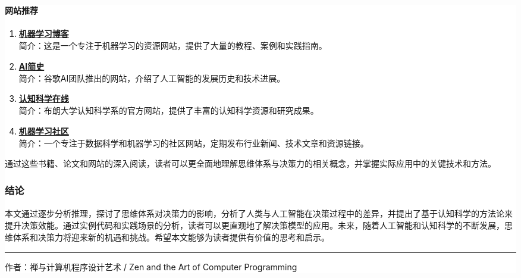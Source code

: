 #### 网站推荐

1. **[机器学习博客](https://machinelearningmastery.com/)**  
   简介：这是一个专注于机器学习的资源网站，提供了大量的教程、案例和实践指南。

2. **[AI简史](https://ai.google/research/history/)**  
   简介：谷歌AI团队推出的网站，介绍了人工智能的发展历史和技术进展。

3. **[认知科学在线](https://cogsci.brown.edu/)**  
   简介：布朗大学认知科学系的官方网站，提供了丰富的认知科学资源和研究成果。

4. **[机器学习社区](https://www.kdnuggets.com/)**  
   简介：一个专注于数据科学和机器学习的社区网站，定期发布行业新闻、技术文章和资源链接。

通过这些书籍、论文和网站的深入阅读，读者可以更全面地理解思维体系与决策力的相关概念，并掌握实际应用中的关键技术和方法。

### 结论

本文通过逐步分析推理，探讨了思维体系对决策力的影响，分析了人类与人工智能在决策过程中的差异，并提出了基于认知科学的方法论来提升决策效能。通过实例代码和实践场景的分析，读者可以更直观地了解决策模型的应用。未来，随着人工智能和认知科学的不断发展，思维体系和决策力将迎来新的机遇和挑战。希望本文能够为读者提供有价值的思考和启示。

---

作者：禅与计算机程序设计艺术 / Zen and the Art of Computer Programming

